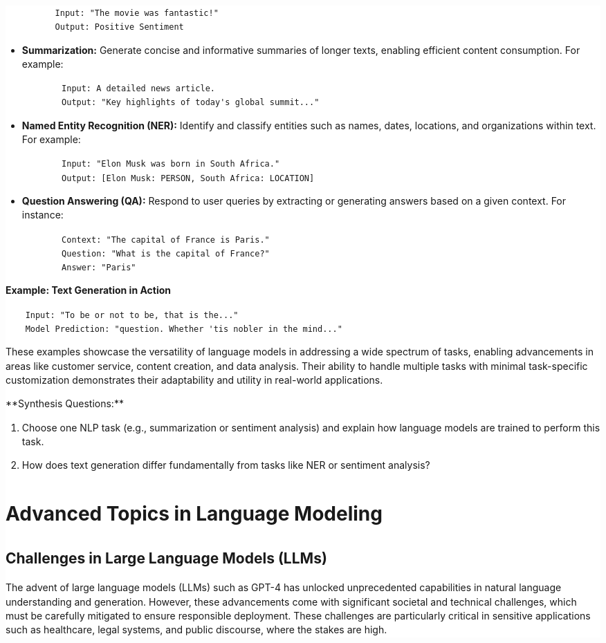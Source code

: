               Input: "The movie was fantastic!"
              Output: Positive Sentiment

- **Summarization:** Generate concise and informative summaries of
  longer texts, enabling efficient content consumption. For example:

              Input: A detailed news article.
              Output: "Key highlights of today's global summit..."

- **Named Entity Recognition (NER):** Identify and classify entities
  such as names, dates, locations, and organizations within text. For
  example:

              Input: "Elon Musk was born in South Africa."
              Output: [Elon Musk: PERSON, South Africa: LOCATION]

- **Question Answering (QA):** Respond to user queries by extracting or
  generating answers based on a given context. For instance:

              Context: "The capital of France is Paris."
              Question: "What is the capital of France?"
              Answer: "Paris"

**Example: Text Generation in Action**

        Input: "To be or not to be, that is the..."
        Model Prediction: "question. Whether 'tis nobler in the mind..."

These examples showcase the versatility of language models in addressing
a wide spectrum of tasks, enabling advancements in areas like customer
service, content creation, and data analysis. Their ability to handle
multiple tasks with minimal task-specific customization demonstrates
their adaptability and utility in real-world applications.

<div markdown="1" class="questionbox">
**Synthesis Questions:**

1.  Choose one NLP task (e.g., summarization or sentiment analysis) and
    explain how language models are trained to perform this task.

2.  How does text generation differ fundamentally from tasks like NER or
    sentiment analysis?

</div>

# Advanced Topics in Language Modeling

## Challenges in Large Language Models (LLMs)

The advent of large language models (LLMs) such as GPT-4 has unlocked
unprecedented capabilities in natural language understanding and
generation. However, these advancements come with significant societal
and technical challenges, which must be carefully mitigated to ensure
responsible deployment. These challenges are particularly critical in
sensitive applications such as healthcare, legal systems, and public
discourse, where the stakes are high.
